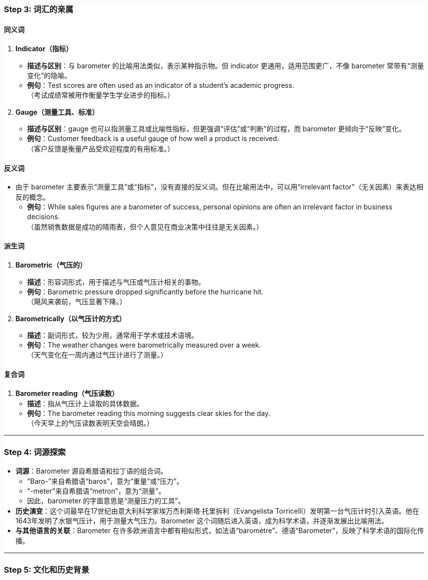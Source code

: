
### Step 3: 词汇的亲属

#### 同义词
1. **Indicator（指标）**  
   - **描述与区别**：与 barometer 的比喻用法类似，表示某种指示物。但 indicator 更通用，适用范围更广，不像 barometer 常带有“测量变化”的隐喻。  
   - **例句**：Test scores are often used as an indicator of a student’s academic progress.  
     （考试成绩常被用作衡量学生学业进步的指标。）

2. **Gauge（测量工具、标准）**  
   - **描述与区别**：gauge 也可以指测量工具或比喻性指标，但更强调“评估”或“判断”的过程，而 barometer 更倾向于“反映”变化。  
   - **例句**：Customer feedback is a useful gauge of how well a product is received.  
     （客户反馈是衡量产品受欢迎程度的有用标准。）

#### 反义词
- 由于 barometer 主要表示“测量工具”或“指标”，没有直接的反义词。但在比喻用法中，可以用“irrelevant factor”（无关因素）来表达相反的概念。
  - **例句**：While sales figures are a barometer of success, personal opinions are often an irrelevant factor in business decisions.  
    （虽然销售数据是成功的晴雨表，但个人意见在商业决策中往往是无关因素。）

#### 派生词
1. **Barometric（气压的）**  
   - **描述**：形容词形式，用于描述与气压或气压计相关的事物。  
   - **例句**：Barometric pressure dropped significantly before the hurricane hit.  
     （飓风来袭前，气压显著下降。）

2. **Barometrically（以气压计的方式）**  
   - **描述**：副词形式，较为少用，通常用于学术或技术语境。  
   - **例句**：The weather changes were barometrically measured over a week.  
     （天气变化在一周内通过气压计进行了测量。）

#### 复合词
1. **Barometer reading（气压读数）**  
   - **描述**：指从气压计上读取的具体数据。  
   - **例句**：The barometer reading this morning suggests clear skies for the day.  
     （今天早上的气压读数表明天空会晴朗。）

---

### Step 4: 词源探索

- **词源**：Barometer 源自希腊语和拉丁语的组合词。  
  - “Baro-”来自希腊语“baros”，意为“重量”或“压力”。  
  - “-meter”来自希腊语“metron”，意为“测量”。  
  - 因此，barometer 的字面意思是“测量压力的工具”。  
- **历史演变**：这个词最早在17世纪由意大利科学家埃万杰利斯塔·托里拆利（Evangelista Torricelli）发明第一台气压计时引入英语。他在1643年发明了水银气压计，用于测量大气压力。Barometer 这个词随后进入英语，成为科学术语，并逐渐发展出比喻用法。  
- **与其他语言的关联**：Barometer 在许多欧洲语言中都有相似形式，如法语“baromètre”、德语“Barometer”，反映了科学术语的国际化传播。

---

### Step 5: 文化和历史背景
